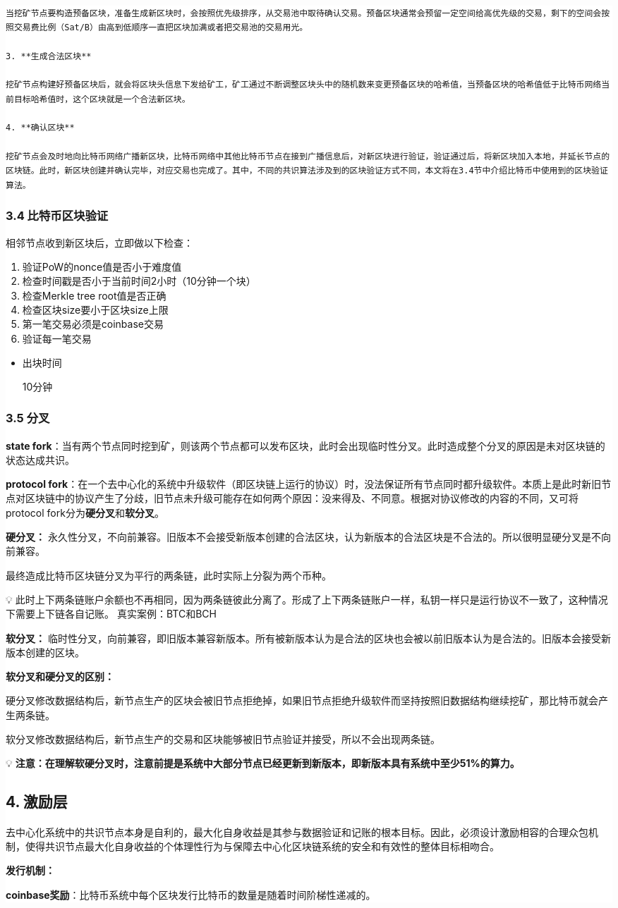     当挖矿节点要构造预备区块，准备生成新区块时，会按照优先级排序，从交易池中取待确认交易。预备区块通常会预留一定空间给高优先级的交易，剩下的空间会按照交易费比例（Sat/B）由高到低顺序一直把区块加满或者把交易池的交易用光。

    3. **生成合法区块**

    挖矿节点构建好预备区块后，就会将区块头信息下发给矿工，矿工通过不断调整区块头中的随机数来变更预备区块的哈希值，当预备区块的哈希值低于比特币网络当前目标哈希值时，这个区块就是一个合法新区块。

    4. **确认区块**

    挖矿节点会及时地向比特币网络广播新区块，比特币网络中其他比特币节点在接到广播信息后，对新区块进行验证，验证通过后，将新区块加入本地，并延长节点的区块链。此时，新区块创建并确认完毕，对应交易也完成了。其中，不同的共识算法涉及到的区块验证方式不同，本文将在3.4节中介绍比特币中使用到的区块验证算法。

### 3.4 比特币区块验证

相邻节点收到新区块后，立即做以下检查：

1. 验证PoW的nonce值是否小于难度值
2. 检查时间戳是否小于当前时间2小时（10分钟一个块）
3. 检查Merkle tree root值是否正确
4. 检查区块size要小于区块size上限
5. 第一笔交易必须是coinbase交易
6. 验证每一笔交易

- 出块时间

    10分钟

### 3.5 分叉

**state fork**：当有两个节点同时挖到矿，则该两个节点都可以发布区块，此时会出现临时性分叉。此时造成整个分叉的原因是未对区块链的状态达成共识。

**protocol fork**：在一个去中心化的系统中升级软件（即区块链上运行的协议）时，没法保证所有节点同时都升级软件。本质上是此时新旧节点对区块链中的协议产生了分歧，旧节点未升级可能存在如何两个原因：没来得及、不同意。根据对协议修改的内容的不同，又可将protocol fork分为**硬分叉**和**软分叉**。

**硬分叉：** 永久性分叉，不向前兼容。旧版本不会接受新版本创建的合法区块，认为新版本的合法区块是不合法的。所以很明显硬分叉是不向前兼容。

最终造成比特币区块链分叉为平行的两条链，此时实际上分裂为两个币种。

💡 此时上下两条链账户余额也不再相同，因为两条链彼此分离了。形成了上下两条链账户一样，私钥一样只是运行协议不一致了，这种情况下需要上下链各自记账。
真实案例：BTC和BCH

**软分叉：** 临时性分叉，向前兼容，即旧版本兼容新版本。所有被新版本认为是合法的区块也会被以前旧版本认为是合法的。旧版本会接受新版本创建的区块。

**软分叉和硬分叉的区别：**

硬分叉修改数据结构后，新节点生产的区块会被旧节点拒绝掉，如果旧节点拒绝升级软件而坚持按照旧数据结构继续挖矿，那比特币就会产生两条链。

软分叉修改数据结构后，新节点生产的交易和区块能够被旧节点验证并接受，所以不会出现两条链。

💡 **注意：在理解软硬分叉时，注意前提是系统中大部分节点已经更新到新版本，即新版本具有系统中至少51%的算力。**

## 4. 激励层

去中心化系统中的共识节点本身是自利的，最大化自身收益是其参与数据验证和记账的根本目标。因此，必须设计激励相容的合理众包机制，使得共识节点最大化自身收益的个体理性行为与保障去中心化区块链系统的安全和有效性的整体目标相吻合。

**发行机制：**

**coinbase奖励**：比特币系统中每个区块发行比特币的数量是随着时间阶梯性递减的。
